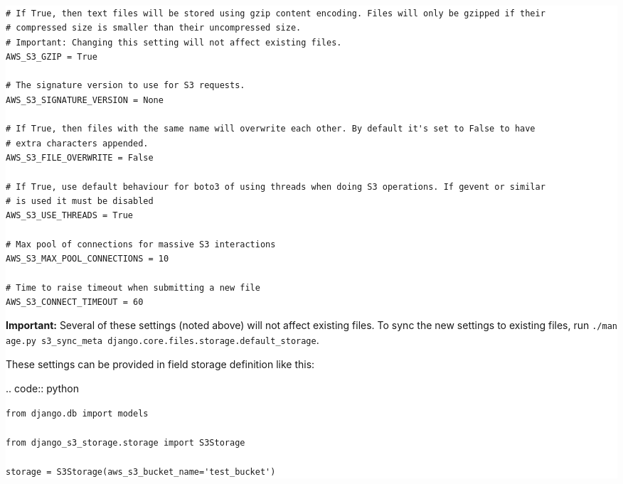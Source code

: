     # If True, then text files will be stored using gzip content encoding. Files will only be gzipped if their
    # compressed size is smaller than their uncompressed size.
    # Important: Changing this setting will not affect existing files.
    AWS_S3_GZIP = True

    # The signature version to use for S3 requests.
    AWS_S3_SIGNATURE_VERSION = None

    # If True, then files with the same name will overwrite each other. By default it's set to False to have
    # extra characters appended.
    AWS_S3_FILE_OVERWRITE = False

    # If True, use default behaviour for boto3 of using threads when doing S3 operations. If gevent or similar
    # is used it must be disabled
    AWS_S3_USE_THREADS = True

    # Max pool of connections for massive S3 interactions
    AWS_S3_MAX_POOL_CONNECTIONS = 10

    # Time to raise timeout when submitting a new file
    AWS_S3_CONNECT_TIMEOUT = 60

**Important:** Several of these settings (noted above) will not affect existing files. To sync the new settings to
existing files, run ``./manage.py s3_sync_meta django.core.files.storage.default_storage``.

These settings can be provided in field storage definition like this:

.. code:: python

    from django.db import models

    from django_s3_storage.storage import S3Storage

    storage = S3Storage(aws_s3_bucket_name='test_bucket')
